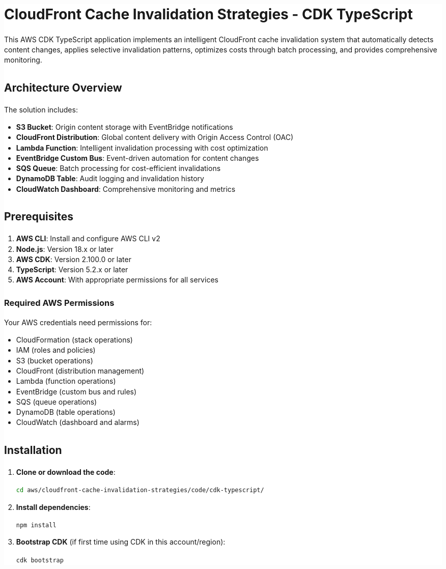# CloudFront Cache Invalidation Strategies - CDK TypeScript

This AWS CDK TypeScript application implements an intelligent CloudFront cache invalidation system that automatically detects content changes, applies selective invalidation patterns, optimizes costs through batch processing, and provides comprehensive monitoring.

## Architecture Overview

The solution includes:

- **S3 Bucket**: Origin content storage with EventBridge notifications
- **CloudFront Distribution**: Global content delivery with Origin Access Control (OAC)
- **Lambda Function**: Intelligent invalidation processing with cost optimization
- **EventBridge Custom Bus**: Event-driven automation for content changes
- **SQS Queue**: Batch processing for cost-efficient invalidations
- **DynamoDB Table**: Audit logging and invalidation history
- **CloudWatch Dashboard**: Comprehensive monitoring and metrics

## Prerequisites

1. **AWS CLI**: Install and configure AWS CLI v2
2. **Node.js**: Version 18.x or later
3. **AWS CDK**: Version 2.100.0 or later
4. **TypeScript**: Version 5.2.x or later
5. **AWS Account**: With appropriate permissions for all services

### Required AWS Permissions

Your AWS credentials need permissions for:
- CloudFormation (stack operations)
- IAM (roles and policies)
- S3 (bucket operations)
- CloudFront (distribution management)
- Lambda (function operations)
- EventBridge (custom bus and rules)
- SQS (queue operations)
- DynamoDB (table operations)
- CloudWatch (dashboard and alarms)

## Installation

1. **Clone or download the code**:
   ```bash
   cd aws/cloudfront-cache-invalidation-strategies/code/cdk-typescript/
   ```

2. **Install dependencies**:
   ```bash
   npm install
   ```

3. **Bootstrap CDK** (if first time using CDK in this account/region):
   ```bash
   cdk bootstrap
   ```
